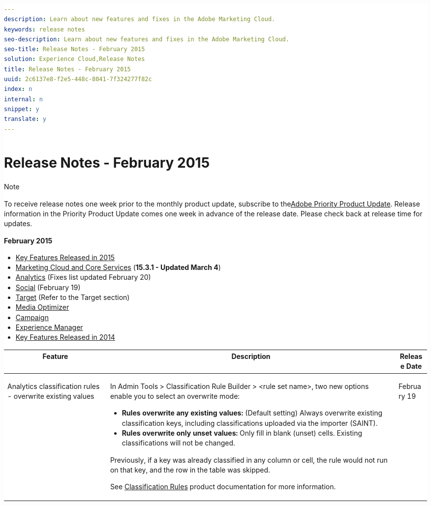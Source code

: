 ```yaml
---
description: Learn about new features and fixes in the Adobe Marketing Cloud.
keywords: release notes
seo-description: Learn about new features and fixes in the Adobe Marketing Cloud.
seo-title: Release Notes - February 2015
solution: Experience Cloud,Release Notes
title: Release Notes - February 2015
uuid: 2c6137e8-f2e5-448c-8041-7f324277f82c
index: n
internal: n
snippet: y
translate: y
---
```


# Release Notes - February 2015


>[!NOTE]
>
>To receive release notes one week prior to the monthly product update, subscribe to the[Adobe Priority Product Update](https://www.adobe.com/subscription/priority-product-update.html). Release information in the Priority Product Update comes one week in advance of the release date. Please check back at release time for updates. 


 **February 2015** 

* [Key Features Released in 2015](02192015.md#keyfeatures2015)
* [Marketing Cloud and Core Services](02192015.md#marketingcloud) (**15.3.1 - Updated March 4**)
* [Analytics](02192015.md#analytics) (Fixes list updated February 20)
* [Social](02192015.md#social) (February 19)
* [Target](02192015.md#target) (Refer to the Target section)
* [Media Optimizer](02192015.md#mediaoptimizer)
* [Campaign](02192015.md#campaign)
* [Experience Manager](02192015.md#experiencemanager)
* [Key Features Released in 2014](11132014.md#key_features)

<table id="table_4ABE0F980A704B069BA9044E7F32ECFE"> 
 <thead> 
  <tr> 
   <th colname="col1" class="entry">Feature</th> 
   <th colname="col2" class="entry">Description</th> 
   <th colname="col3" class="entry">Release Date</th> 
  </tr> 
 </thead>
 <tbody> 
  <tr> 
   <td colname="col1"> <p>Analytics classification rules - overwrite existing values</p> </td> 
   <td colname="col2"> <p>In <span class="uicontrol">Admin Tools</span> &gt; <span class="uicontrol">Classification Rule Builder</span> &gt; <span class="term">&lt;rule set name&gt;</span>, two new options enable you to select an overwrite mode: </p> 
    <ul id="ul_14E61CC9E94B431090539CB47A9B83D6"> 
     <li id="li_F77AEF4B136540E5A6E1040215999E85"> <b>Rules overwrite any existing values:</b> (Default setting) Always overwrite existing classification keys, including classifications uploaded via the importer (SAINT). </li> 
     <li id="li_0E82075DFBF04D1D8D686A5B95FCFB3E"> <b>Rules overwrite only unset values:</b> Only fill in blank (unset) cells. Existing classifications will not be changed. </li> 
    </ul> <p>Previously, if a key was already classified in any column or cell, the rule would not run on that key, and the row in the table was skipped.</p> <p>See <a href="https://marketing.adobe.com/resources/help/en_US/reference/classification_rule_set.html" format="https" scope="external">Classification Rules</a> product documentation for more information. </p> </td> 
   <td colname="col3"> <p>February 19</p> </td> 
  </tr> 
